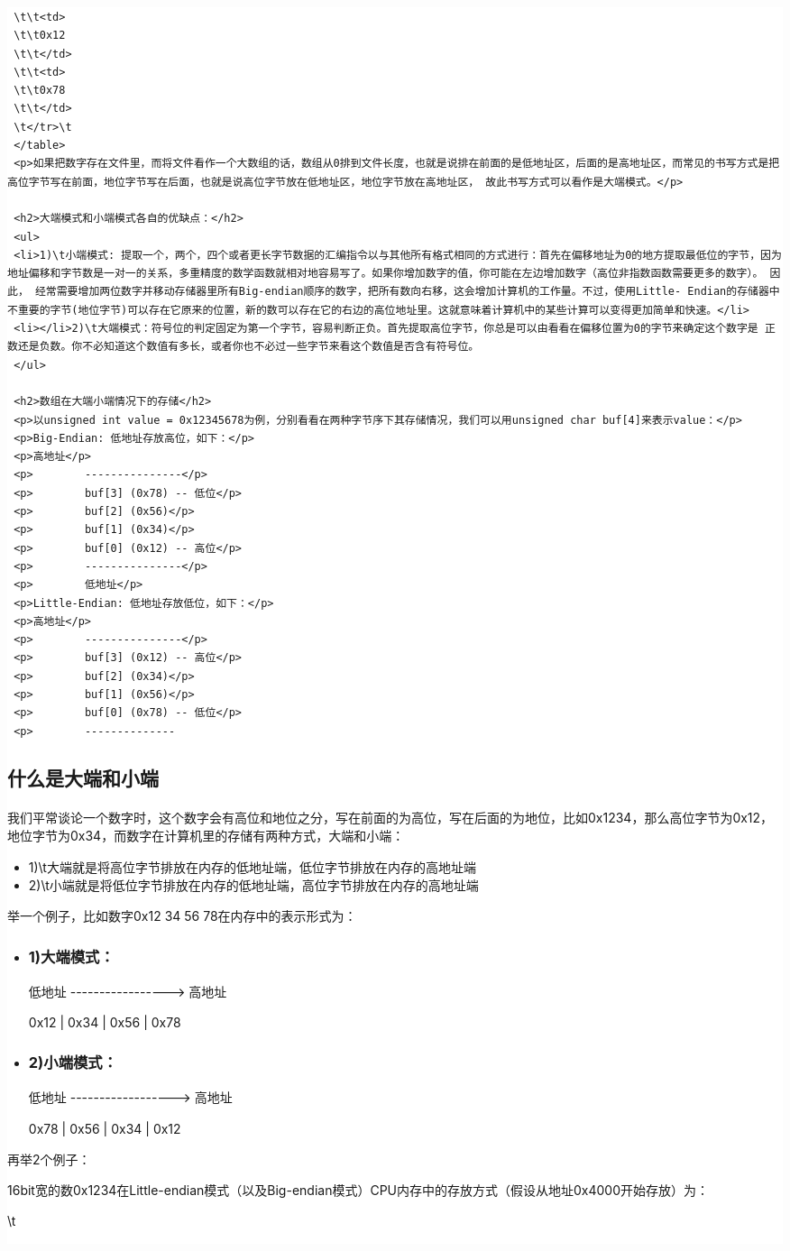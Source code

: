      \t\t<td>
     \t\t0x12
     \t\t</td>
     \t\t<td>
     \t\t0x78
     \t\t</td>
     \t</tr>\t
     </table>
     <p>如果把数字存在文件里，而将文件看作一个大数组的话，数组从0排到文件长度，也就是说排在前面的是低地址区，后面的是高地址区，而常见的书写方式是把高位字节写在前面，地位字节写在后面，也就是说高位字节放在低地址区，地位字节放在高地址区， 故此书写方式可以看作是大端模式。</p>
     
     <h2>大端模式和小端模式各自的优缺点：</h2>
     <ul>
     <li>1)\t小端模式: 提取一个，两个，四个或者更长字节数据的汇编指令以与其他所有格式相同的方式进行：首先在偏移地址为0的地方提取最低位的字节，因为地址偏移和字节数是一对一的关系，多重精度的数学函数就相对地容易写了。如果你增加数字的值，你可能在左边增加数字（高位非指数函数需要更多的数字）。 因此， 经常需要增加两位数字并移动存储器里所有Big-endian顺序的数字，把所有数向右移，这会增加计算机的工作量。不过，使用Little- Endian的存储器中不重要的字节(地位字节)可以存在它原来的位置，新的数可以存在它的右边的高位地址里。这就意味着计算机中的某些计算可以变得更加简单和快速。</li>
     <li></li>2)\t大端模式：符号位的判定固定为第一个字节，容易判断正负。首先提取高位字节，你总是可以由看看在偏移位置为0的字节来确定这个数字是 正数还是负数。你不必知道这个数值有多长，或者你也不必过一些字节来看这个数值是否含有符号位。
     </ul>
     
     <h2>数组在大端小端情况下的存储</h2>
     <p>以unsigned int value = 0x12345678为例，分别看看在两种字节序下其存储情况，我们可以用unsigned char buf[4]来表示value：</p>
     <p>Big-Endian: 低地址存放高位，如下：</p>
     <p>高地址</p>
     <p>        ---------------</p>
     <p>        buf[3] (0x78) -- 低位</p>
     <p>        buf[2] (0x56)</p>
     <p>        buf[1] (0x34)</p>
     <p>        buf[0] (0x12) -- 高位</p>
     <p>        ---------------</p>
     <p>        低地址</p>
     <p>Little-Endian: 低地址存放低位，如下：</p>
     <p>高地址</p>
     <p>        ---------------</p>
     <p>        buf[3] (0x12) -- 高位</p>
     <p>        buf[2] (0x34)</p>
     <p>        buf[1] (0x56)</p>
     <p>        buf[0] (0x78) -- 低位</p>
     <p>        --------------
   <h2>什么是大端和小端</h2>
    <p>我们平常谈论一个数字时，这个数字会有高位和地位之分，写在前面的为高位，写在后面的为地位，比如0x1234，那么高位字节为0x12，地位字节为0x34，而数字在计算机里的存储有两种方式，大端和小端：</p>
    <ul>
    <li>1)\t大端就是将高位字节排放在内存的低地址端，低位字节排放在内存的高地址端</li>
    <li>2)\t小端就是将低位字节排放在内存的低地址端，高位字节排放在内存的高地址端</li>
    </ul>
    <p>举一个例子，比如数字0x12 34 56 78在内存中的表示形式为：</p>
    <ul>
    <li>
      <h3>1)大端模式：</h3>
      <p>低地址 -----------------> 高地址</p>
      <p>0x12  |  0x34  |  0x56  |  0x78</p>
    </li>
    <li>
      <h3>2)小端模式：</h3>
      <p>低地址 ------------------> 高地址</p>
      <p>0x78  |  0x56  |  0x34  |  0x12</p> 
    </li>
    </ul> 
    <p>再举2个例子：</p>
    <p>16bit宽的数0x1234在Little-endian模式（以及Big-endian模式）CPU内存中的存放方式（假设从地址0x4000开始存放）为：</p>
    <table class="dataintable">
    \t<tr>